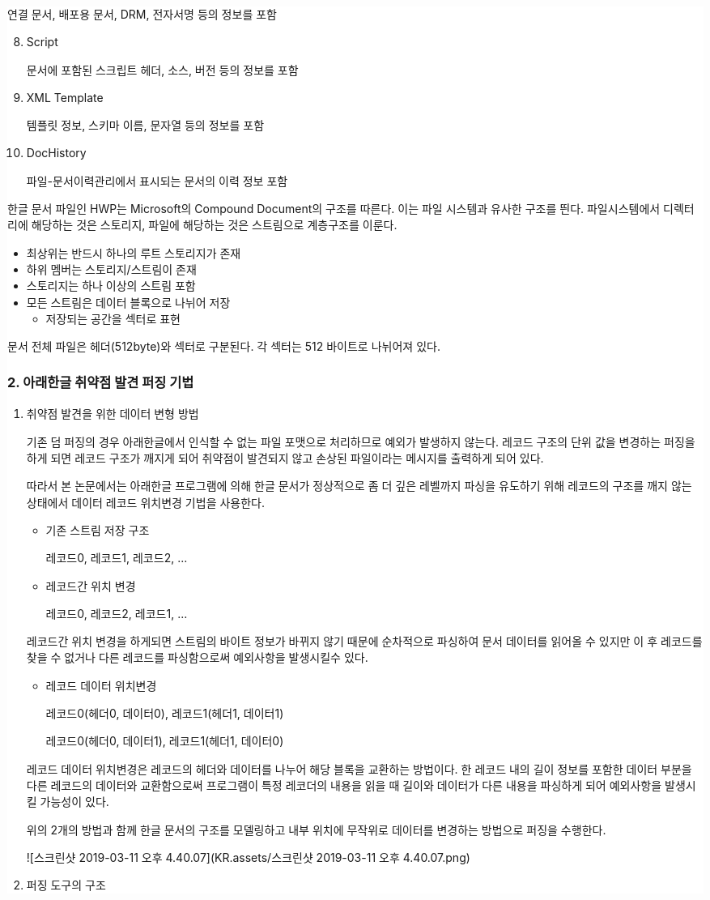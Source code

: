    연결 문서, 배포용 문서, DRM, 전자서명 등의 정보를 포함

8. Script

   문서에 포함된 스크립트 헤더, 소스, 버전 등의 정보를 포함

9. XML Template

   템플릿 정보, 스키마 이름, 문자열 등의 정보를 포함

10. DocHistory

    파일-문서이력관리에서 표시되는 문서의 이력 정보 포함

한글 문서 파일인 HWP는 Microsoft의 Compound Document의 구조를 따른다. 이는 파일 시스템과 유사한 구조를 띈다. 파일시스템에서 디렉터리에 해당하는 것은 스토리지, 파일에 해당하는 것은 스트림으로 계층구조를 이룬다. 

- 최상위는 반드시 하나의 루트 스토리지가 존재
- 하위 멤버는 스토리지/스트림이 존재
- 스토리지는 하나 이상의 스트림 포함
- 모든 스트림은 데이터 블록으로 나뉘어 저장
  - 저장되는 공간을 섹터로 표현

문서 전체 파일은 헤더(512byte)와 섹터로 구분된다. 각 섹터는 512 바이트로 나뉘어져 있다.

### 2. 아래한글 취약점 발견 퍼징 기법

1. 취약점 발견을 위한 데이터 변형 방법

   기존 덤 퍼징의 경우 아래한글에서 인식할 수 없는 파일 포맷으로 처리하므로 예외가 발생하지 않는다. 레코드 구조의 단위 값을 변경하는 퍼징을 하게 되면 레코드 구조가 깨지게 되어 취약점이 발견되지 않고 손상된 파일이라는 메시지를 출력하게 되어 있다.

   따라서 본 논문에서는 아래한글 프로그램에 의해 한글 문서가 정상적으로 좀 더 깊은 레벨까지 파싱을 유도하기 위해 레코드의 구조를 깨지 않는 상태에서 데이터 레코드 위치변경 기법을 사용한다.

   - 기존 스트림 저장 구조

     레코드0, 레코드1, 레코드2, ...

   - 레코드간 위치 변경

     레코드0, 레코드2, 레코드1, ...

   레코드간 위치 변경을 하게되면 스트림의 바이트 정보가 바뀌지 않기 때문에 순차적으로 파싱하여 문서 데이터를 읽어올 수 있지만 이 후 레코드를 찾을 수 없거나 다른 레코드를 파싱함으로써 예외사항을 발생시킬수 있다.

   - 레코드 데이터 위치변경

     레코드0(헤더0, 데이터0), 레코드1(헤더1, 데이터1)

     레코드0(헤더0, 데이터1), 레코드1(헤더1, 데이터0)

   레코드 데이터 위치변경은 레코드의 헤더와 데이터를 나누어 해당 블록을 교환하는 방법이다. 한 레코드 내의 길이 정보를 포함한 데이터 부분을 다른 레코드의 데이터와 교환함으로써 프로그램이 특정 레코더의 내용을 읽을 때 길이와 데이터가 다른 내용을 파싱하게 되어 예외사항을 발생시킬 가능성이 있다.

   위의 2개의 방법과 함께 한글 문서의 구조를 모델링하고 내부 위치에 무작위로 데이터를 변경하는 방법으로 퍼징을 수행한다.

   ![스크린샷 2019-03-11 오후 4.40.07](KR.assets/스크린샷 2019-03-11 오후 4.40.07.png)

2. 퍼징 도구의 구조

